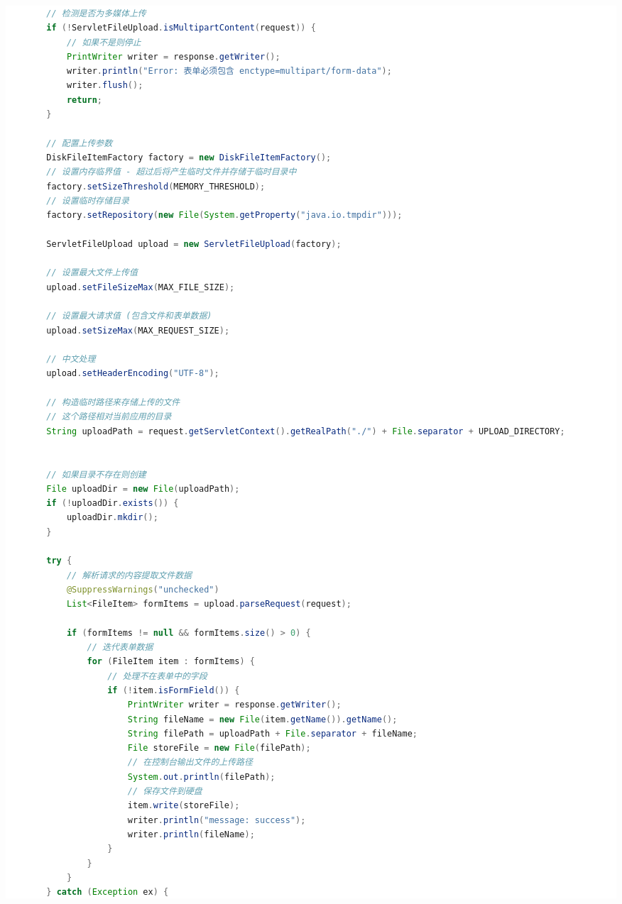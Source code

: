```java
        // 检测是否为多媒体上传
        if (!ServletFileUpload.isMultipartContent(request)) {
            // 如果不是则停止
            PrintWriter writer = response.getWriter();
            writer.println("Error: 表单必须包含 enctype=multipart/form-data");
            writer.flush();
            return;
        }

        // 配置上传参数
        DiskFileItemFactory factory = new DiskFileItemFactory();
        // 设置内存临界值 - 超过后将产生临时文件并存储于临时目录中
        factory.setSizeThreshold(MEMORY_THRESHOLD);
        // 设置临时存储目录
        factory.setRepository(new File(System.getProperty("java.io.tmpdir")));

        ServletFileUpload upload = new ServletFileUpload(factory);

        // 设置最大文件上传值
        upload.setFileSizeMax(MAX_FILE_SIZE);

        // 设置最大请求值 (包含文件和表单数据)
        upload.setSizeMax(MAX_REQUEST_SIZE);

        // 中文处理
        upload.setHeaderEncoding("UTF-8");

        // 构造临时路径来存储上传的文件
        // 这个路径相对当前应用的目录
        String uploadPath = request.getServletContext().getRealPath("./") + File.separator + UPLOAD_DIRECTORY;


        // 如果目录不存在则创建
        File uploadDir = new File(uploadPath);
        if (!uploadDir.exists()) {
            uploadDir.mkdir();
        }

        try {
            // 解析请求的内容提取文件数据
            @SuppressWarnings("unchecked")
            List<FileItem> formItems = upload.parseRequest(request);

            if (formItems != null && formItems.size() > 0) {
                // 迭代表单数据
                for (FileItem item : formItems) {
                    // 处理不在表单中的字段
                    if (!item.isFormField()) {
                        PrintWriter writer = response.getWriter();
                        String fileName = new File(item.getName()).getName();
                        String filePath = uploadPath + File.separator + fileName;
                        File storeFile = new File(filePath);
                        // 在控制台输出文件的上传路径
                        System.out.println(filePath);
                        // 保存文件到硬盘
                        item.write(storeFile);
                        writer.println("message: success");
                        writer.println(fileName);
                    }
                }
            }
        } catch (Exception ex) {
```